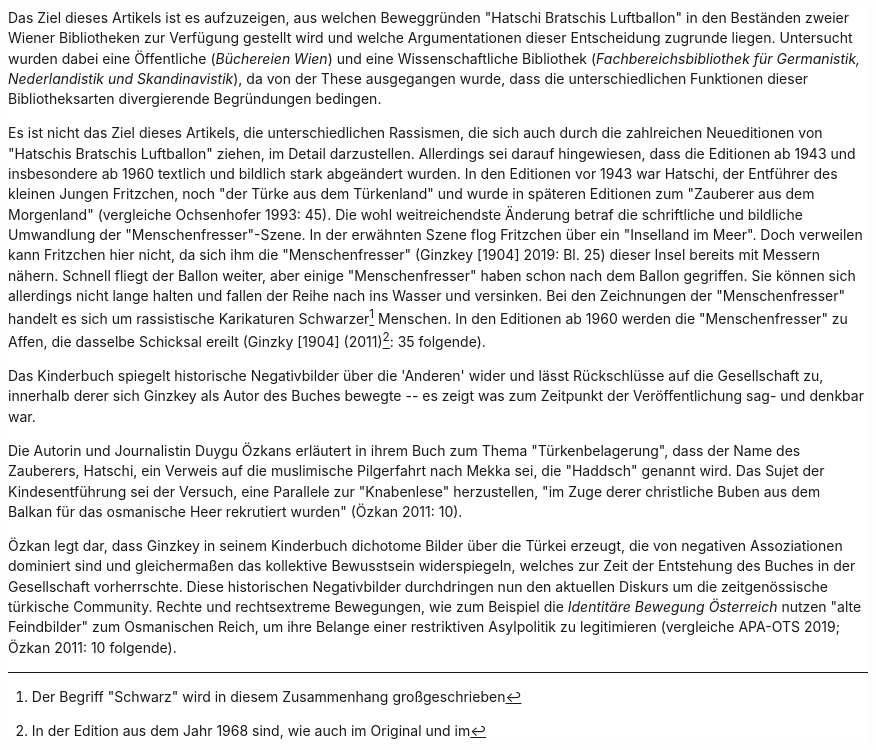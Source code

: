 Das Ziel dieses Artikels ist es aufzuzeigen, aus welchen Beweggründen
"Hatschi Bratschis Luftballon" in den Beständen zweier Wiener
Bibliotheken zur Verfügung gestellt wird und welche Argumentationen
dieser Entscheidung zugrunde liegen. Untersucht wurden dabei eine
Öffentliche (*Büchereien Wien*) und eine Wissenschaftliche Bibliothek
(*Fachbereichsbibliothek für Germanistik, Nederlandistik und
Skandinavistik*), da von der These ausgegangen wurde, dass die
unterschiedlichen Funktionen dieser Bibliotheksarten divergierende
Begründungen bedingen.

Es ist nicht das Ziel dieses Artikels, die unterschiedlichen Rassismen,
die sich auch durch die zahlreichen Neueditionen von "Hatschis Bratschis
Luftballon" ziehen, im Detail darzustellen. Allerdings sei darauf
hingewiesen, dass die Editionen ab 1943 und insbesondere ab 1960
textlich und bildlich stark abgeändert wurden. In den Editionen vor 1943
war Hatschi, der Entführer des kleinen Jungen Fritzchen, noch "der Türke
aus dem Türkenland" und wurde in späteren Editionen zum "Zauberer aus
dem Morgenland" (vergleiche Ochsenhofer 1993: 45). Die wohl weitreichendste Änderung betraf die
schriftliche und bildliche Umwandlung der "Menschenfresser"-Szene. In
der erwähnten Szene flog Fritzchen über ein "Inselland im Meer". Doch
verweilen kann Fritzchen hier nicht, da sich ihm die "Menschenfresser"
(Ginzkey [1904] 2019: Bl. 25) dieser Insel bereits mit Messern nähern.
Schnell fliegt der Ballon weiter, aber einige "Menschenfresser" haben
schon nach dem Ballon gegriffen. Sie können sich allerdings nicht lange
halten und fallen der Reihe nach ins Wasser und versinken. Bei den
Zeichnungen der "Menschenfresser" handelt es sich um rassistische
Karikaturen Schwarzer[^2] Menschen. In den Editionen ab 1960 werden die
"Menschenfresser" zu Affen, die dasselbe Schicksal ereilt (Ginzky
[1904] (2011)[^3]: 35 folgende).

Das Kinderbuch spiegelt historische Negativbilder über die 'Anderen'
wider und lässt Rückschlüsse auf die Gesellschaft zu, innerhalb derer
sich Ginzkey als Autor des Buches bewegte -- es zeigt was zum Zeitpunkt
der Veröffentlichung sag- und denkbar war.

Die Autorin und Journalistin Duygu Özkans erläutert in ihrem Buch zum
Thema "Türkenbelagerung", dass der Name des Zauberers, Hatschi, ein
Verweis auf die muslimische Pilgerfahrt nach Mekka sei, die "Haddsch"
genannt wird. Das Sujet der Kindesentführung sei der Versuch, eine
Parallele zur "Knabenlese" herzustellen, "im Zuge derer christliche
Buben aus dem Balkan für das osmanische Heer rekrutiert wurden" (Özkan
2011: 10).

Özkan legt dar, dass Ginzkey in seinem Kinderbuch dichotome Bilder über
die Türkei erzeugt, die von negativen Assoziationen dominiert sind und
gleichermaßen das kollektive Bewusstsein widerspiegeln, welches zur Zeit
der Entstehung des Buches in der Gesellschaft vorherrschte. Diese
historischen Negativbilder durchdringen nun den aktuellen Diskurs um die
zeitgenössische türkische Community. Rechte und rechtsextreme
Bewegungen, wie zum Beispiel die *Identitäre Bewegung Österreich* nutzen
"alte Feindbilder" zum Osmanischen Reich, um ihre Belange einer
restriktiven Asylpolitik zu legitimieren (vergleiche APA-OTS 2019; Özkan
2011: 10 folgende).


[^1]: Der Begriff "weiß" wird klein und kursiv geschrieben, "um die
[^2]: Der Begriff "Schwarz" wird in diesem Zusammenhang großgeschrieben
[^3]: In der Edition aus dem Jahr 1968 sind, wie auch im Original und im
[^4]: Das schriftliche Interview wurde der Autorin von Veronika Freytag
[^5]: In Anlehnung an Gudrun Hentges Sammelbandtitel gehe ich von der
[^6]: Das schriftliche Interview wurde der Autorin von Stefan
[^7]: Die Entlehnzahlen liegen weit unter jenen der Büchereien Wien
[^8]: Der anfängliche Untersuchungsrahmen betraf Erwerbungen, die